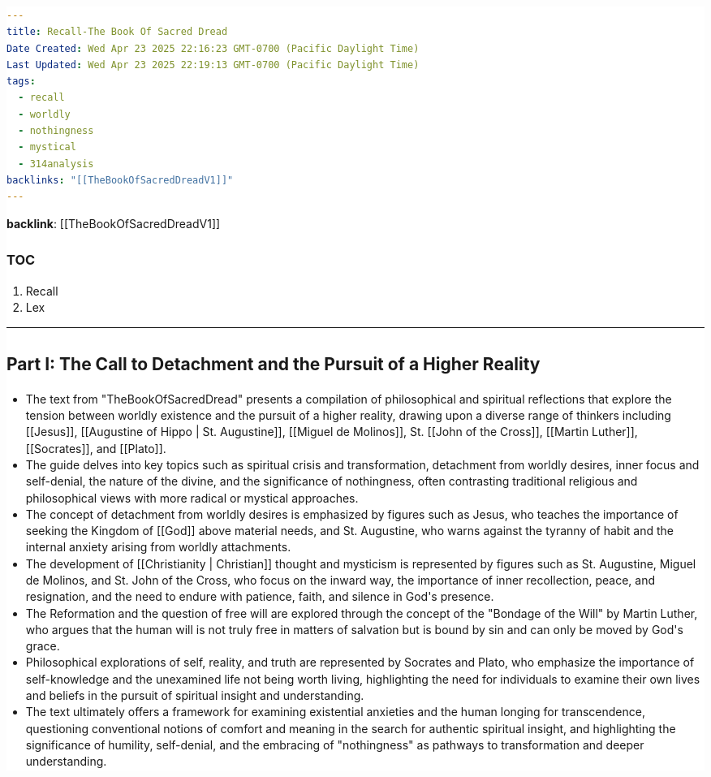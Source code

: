 ```yaml
---
title: Recall-The Book Of Sacred Dread
Date Created: Wed Apr 23 2025 22:16:23 GMT-0700 (Pacific Daylight Time)
Last Updated: Wed Apr 23 2025 22:19:13 GMT-0700 (Pacific Daylight Time)
tags:
  - recall
  - worldly
  - nothingness
  - mystical
  - 314analysis
backlinks: "[[TheBookOfSacredDreadV1]]"
---
```


**backlink**: [[TheBookOfSacredDreadV1]]

### TOC
1. Recall
2. Lex
---


## Part I: The Call to Detachment and the Pursuit of a Higher Reality
- The text from "TheBookOfSacredDread" presents a compilation of philosophical and spiritual reflections that explore the tension between worldly existence and the pursuit of a higher reality, drawing upon a diverse range of thinkers including [[Jesus]], [[Augustine of Hippo | St. Augustine]], [[Miguel de Molinos]], St. [[John of the Cross]], [[Martin Luther]], [[Socrates]], and [[Plato]].
- The guide delves into key topics such as spiritual crisis and transformation, detachment from worldly desires, inner focus and self-denial, the nature of the divine, and the significance of nothingness, often contrasting traditional religious and philosophical views with more radical or mystical approaches.
- The concept of detachment from worldly desires is emphasized by figures such as Jesus, who teaches the importance of seeking the Kingdom of [[God]] above material needs, and St. Augustine, who warns against the tyranny of habit and the internal anxiety arising from worldly attachments.
- The development of [[Christianity | Christian]] thought and mysticism is represented by figures such as St. Augustine, Miguel de Molinos, and St. John of the Cross, who focus on the inward way, the importance of inner recollection, peace, and resignation, and the need to endure with patience, faith, and silence in God's presence.
- The Reformation and the question of free will are explored through the concept of the "Bondage of the Will" by Martin Luther, who argues that the human will is not truly free in matters of salvation but is bound by sin and can only be moved by God's grace.
- Philosophical explorations of self, reality, and truth are represented by Socrates and Plato, who emphasize the importance of self-knowledge and the unexamined life not being worth living, highlighting the need for individuals to examine their own lives and beliefs in the pursuit of spiritual insight and understanding.
- The text ultimately offers a framework for examining existential anxieties and the human longing for transcendence, questioning conventional notions of comfort and meaning in the search for authentic spiritual insight, and highlighting the significance of humility, self-denial, and the embracing of "nothingness" as pathways to transformation and deeper understanding.

